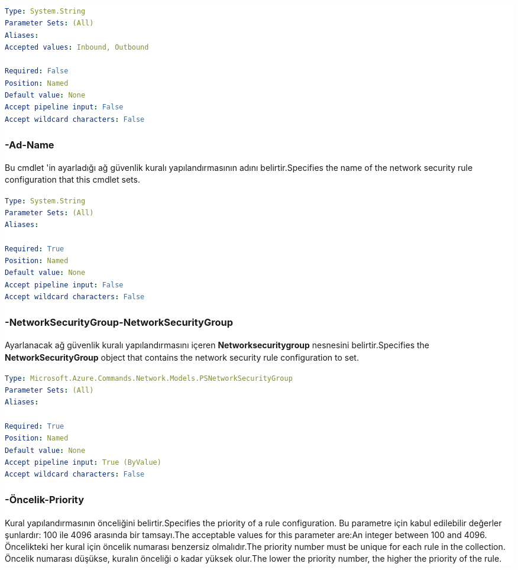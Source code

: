```yaml
Type: System.String
Parameter Sets: (All)
Aliases:
Accepted values: Inbound, Outbound

Required: False
Position: Named
Default value: None
Accept pipeline input: False
Accept wildcard characters: False
```

### <span data-ttu-id="ff5f0-144">-Ad</span><span class="sxs-lookup"><span data-stu-id="ff5f0-144">-Name</span></span>
<span data-ttu-id="ff5f0-145">Bu cmdlet 'in ayarladığı ağ güvenlik kuralı yapılandırmasının adını belirtir.</span><span class="sxs-lookup"><span data-stu-id="ff5f0-145">Specifies the name of the network security rule configuration that this cmdlet sets.</span></span>

```yaml
Type: System.String
Parameter Sets: (All)
Aliases:

Required: True
Position: Named
Default value: None
Accept pipeline input: False
Accept wildcard characters: False
```

### <span data-ttu-id="ff5f0-146">-NetworkSecurityGroup</span><span class="sxs-lookup"><span data-stu-id="ff5f0-146">-NetworkSecurityGroup</span></span>
<span data-ttu-id="ff5f0-147">Ayarlanacak ağ güvenlik kuralı yapılandırmasını içeren **Networksecuritygroup** nesnesini belirtir.</span><span class="sxs-lookup"><span data-stu-id="ff5f0-147">Specifies the **NetworkSecurityGroup** object that contains the network security rule configuration to set.</span></span>

```yaml
Type: Microsoft.Azure.Commands.Network.Models.PSNetworkSecurityGroup
Parameter Sets: (All)
Aliases:

Required: True
Position: Named
Default value: None
Accept pipeline input: True (ByValue)
Accept wildcard characters: False
```

### <span data-ttu-id="ff5f0-148">-Öncelik</span><span class="sxs-lookup"><span data-stu-id="ff5f0-148">-Priority</span></span>
<span data-ttu-id="ff5f0-149">Kural yapılandırmasının önceliğini belirtir.</span><span class="sxs-lookup"><span data-stu-id="ff5f0-149">Specifies the priority of a rule configuration.</span></span>
<span data-ttu-id="ff5f0-150">Bu parametre için kabul edilebilir değerler şunlardır: 100 ile 4096 arasında bir tamsayı.</span><span class="sxs-lookup"><span data-stu-id="ff5f0-150">The acceptable values for this parameter are:An integer between 100 and 4096.</span></span>
<span data-ttu-id="ff5f0-151">Öncelikteki her kural için öncelik numarası benzersiz olmalıdır.</span><span class="sxs-lookup"><span data-stu-id="ff5f0-151">The priority number must be unique for each rule in the collection.</span></span>
<span data-ttu-id="ff5f0-152">Öncelik numarası düşükse, kuralın önceliği o kadar yüksek olur.</span><span class="sxs-lookup"><span data-stu-id="ff5f0-152">The lower the priority number, the higher the priority of the rule.</span></span>